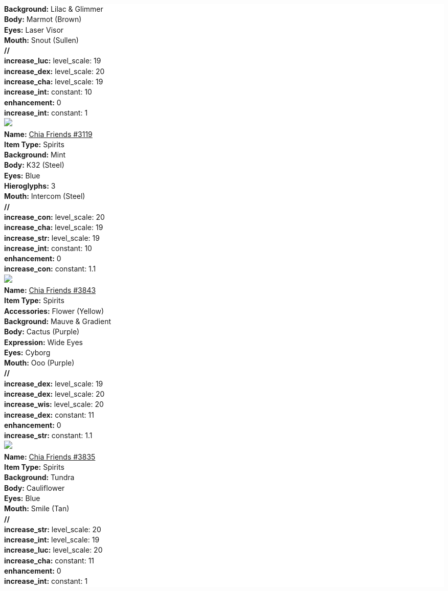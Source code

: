 <div><strong>Background:</strong> Lilac & Glimmer</div>
<div><strong>Body:</strong> Marmot (Brown)</div>
<div><strong>Eyes:</strong> Laser Visor</div>
<div><strong>Mouth:</strong> Snout (Sullen)</div>
<div><strong>//</strong></div><div><strong>increase_luc:</strong> level_scale: 19</div>
<div><strong>increase_dex:</strong> level_scale: 20</div>
<div><strong>increase_cha:</strong> level_scale: 19</div>
<div><strong>increase_int:</strong> constant: 10</div>
<div><strong>enhancement:</strong> 0</div>
<div><strong>increase_int:</strong> constant: 1</div>
</div>
<div class="item_thumbnail">
<a href="https://mintgarden.io/nfts/nft15sdks2mhpwwr790gk2u8auq5l6mf06up23ad53jhl653w5vwamjqfhn9nk"><img loading="lazy" src="https://assets.mainnet.mintgarden.io/thumbnails/b4f5ecb8a9388c8973bcdc2b4e72864a6a3559c6409740e81cf6f560bfc55846.png"></a>
<div><strong>Name:</strong> <a href="https://mintgarden.io/nfts/nft15sdks2mhpwwr790gk2u8auq5l6mf06up23ad53jhl653w5vwamjqfhn9nk">Chia Friends #3119</a></div>
<div><strong>Item Type:</strong> Spirits</div>
<div><strong>Background:</strong> Mint</div>
<div><strong>Body:</strong> K32 (Steel)</div>
<div><strong>Eyes:</strong> Blue</div>
<div><strong>Hieroglyphs:</strong> 3</div>
<div><strong>Mouth:</strong> Intercom (Steel)</div>
<div><strong>//</strong></div><div><strong>increase_con:</strong> level_scale: 20</div>
<div><strong>increase_cha:</strong> level_scale: 19</div>
<div><strong>increase_str:</strong> level_scale: 19</div>
<div><strong>increase_int:</strong> constant: 10</div>
<div><strong>enhancement:</strong> 0</div>
<div><strong>increase_con:</strong> constant: 1.1</div>
</div>
<div class="item_thumbnail">
<a href="https://mintgarden.io/nfts/nft1atup04juwkhq0mzy9vxszxg0xtyfaq73q3luqjl6yuj7gsqzxudqslcmt4"><img loading="lazy" src="https://assets.mainnet.mintgarden.io/thumbnails/028559a60c9595ca06fb3b23b2e4ece8bc87db1036889130fa9dff837000f03f.png"></a>
<div><strong>Name:</strong> <a href="https://mintgarden.io/nfts/nft1atup04juwkhq0mzy9vxszxg0xtyfaq73q3luqjl6yuj7gsqzxudqslcmt4">Chia Friends #3843</a></div>
<div><strong>Item Type:</strong> Spirits</div>
<div><strong>Accessories:</strong> Flower (Yellow)</div>
<div><strong>Background:</strong> Mauve & Gradient</div>
<div><strong>Body:</strong> Cactus (Purple)</div>
<div><strong>Expression:</strong> Wide Eyes</div>
<div><strong>Eyes:</strong> Cyborg</div>
<div><strong>Mouth:</strong> Ooo (Purple)</div>
<div><strong>//</strong></div><div><strong>increase_dex:</strong> level_scale: 19</div>
<div><strong>increase_dex:</strong> level_scale: 20</div>
<div><strong>increase_wis:</strong> level_scale: 20</div>
<div><strong>increase_dex:</strong> constant: 11</div>
<div><strong>enhancement:</strong> 0</div>
<div><strong>increase_str:</strong> constant: 1.1</div>
</div>
<div class="item_thumbnail">
<a href="https://mintgarden.io/nfts/nft1jry3y48mc725ycgmx55hfsmlcjmuj2p2l5kpanv5p3x38xlvw52stcz6lz"><img loading="lazy" src="https://assets.mainnet.mintgarden.io/thumbnails/33cb4e2c25907b698f74d21d359fcc1dcfd823d515b70776e2d9706b6952b59d.png"></a>
<div><strong>Name:</strong> <a href="https://mintgarden.io/nfts/nft1jry3y48mc725ycgmx55hfsmlcjmuj2p2l5kpanv5p3x38xlvw52stcz6lz">Chia Friends #3835</a></div>
<div><strong>Item Type:</strong> Spirits</div>
<div><strong>Background:</strong> Tundra</div>
<div><strong>Body:</strong> Cauliflower</div>
<div><strong>Eyes:</strong> Blue</div>
<div><strong>Mouth:</strong> Smile (Tan)</div>
<div><strong>//</strong></div><div><strong>increase_str:</strong> level_scale: 20</div>
<div><strong>increase_int:</strong> level_scale: 19</div>
<div><strong>increase_luc:</strong> level_scale: 20</div>
<div><strong>increase_cha:</strong> constant: 11</div>
<div><strong>enhancement:</strong> 0</div>
<div><strong>increase_int:</strong> constant: 1</div>
</div>